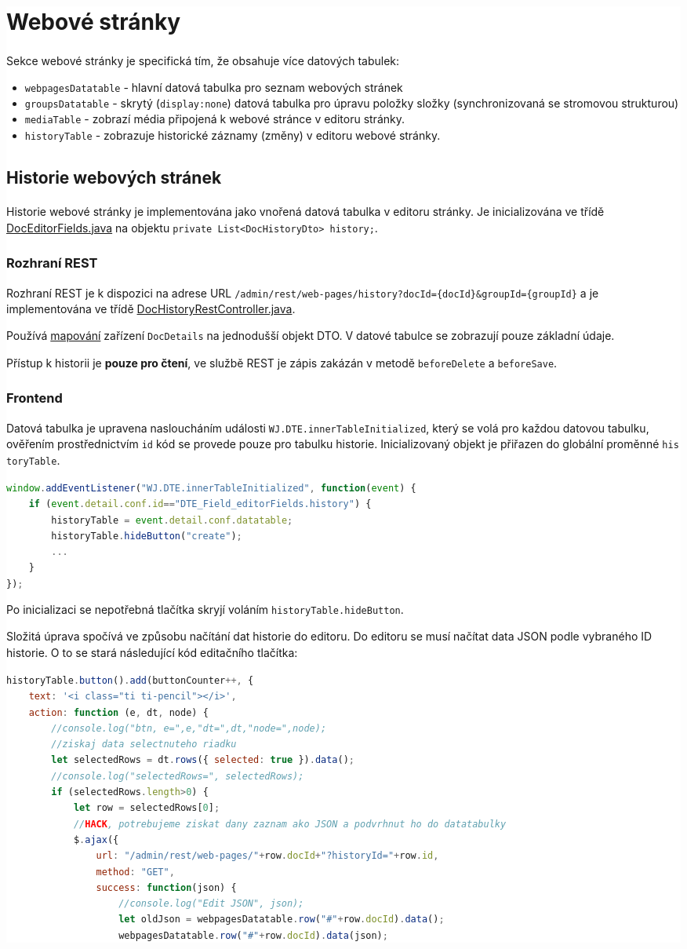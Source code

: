 # Webové stránky

Sekce webové stránky je specifická tím, že obsahuje více datových tabulek:
- `webpagesDatatable` - hlavní datová tabulka pro seznam webových stránek
- `groupsDatatable` - skrytý (`display:none`) datová tabulka pro úpravu položky složky (synchronizovaná se stromovou strukturou)
- `mediaTable` - zobrazí média připojená k webové stránce v editoru stránky.
- `historyTable` - zobrazuje historické záznamy (změny) v editoru webové stránky.

## Historie webových stránek

Historie webové stránky je implementována jako vnořená datová tabulka v editoru stránky. Je inicializována ve třídě [DocEditorFields.java](../../../../src/main/java/sk/iway/iwcm/doc/DocEditorFields.java) na objektu `private List<DocHistoryDto> history;`.

### Rozhraní REST

Rozhraní REST je k dispozici na adrese URL `/admin/rest/web-pages/history?docId={docId}&groupId={groupId}` a je implementována ve třídě [DocHistoryRestController.java](../../../../src/main/java/sk/iway/iwcm/editor/rest/DocHistoryRestController.java).

Používá [mapování](../../backend/mapstruct.md) zařízení `DocDetails` na jednodušší objekt DTO. V datové tabulce se zobrazují pouze základní údaje.

Přístup k historii je **pouze pro čtení**, ve službě REST je zápis zakázán v metodě `beforeDelete` a `beforeSave`.

### Frontend

Datová tabulka je upravena nasloucháním události `WJ.DTE.innerTableInitialized`, který se volá pro každou datovou tabulku, ověřením prostřednictvím `id` kód se provede pouze pro tabulku historie. Inicializovaný objekt je přiřazen do globální proměnné `historyTable`.

```javascript
window.addEventListener("WJ.DTE.innerTableInitialized", function(event) {
    if (event.detail.conf.id=="DTE_Field_editorFields.history") {
        historyTable = event.detail.conf.datatable;
        historyTable.hideButton("create");
        ...
    }
});
```

Po inicializaci se nepotřebná tlačítka skryjí voláním `historyTable.hideButton`.

Složitá úprava spočívá ve způsobu načítání dat historie do editoru. Do editoru se musí načítat data JSON podle vybraného ID historie. O to se stará následující kód editačního tlačítka:

```javascript
historyTable.button().add(buttonCounter++, {
    text: '<i class="ti ti-pencil"></i>',
    action: function (e, dt, node) {
        //console.log("btn, e=",e,"dt=",dt,"node=",node);
        //ziskaj data selectnuteho riadku
        let selectedRows = dt.rows({ selected: true }).data();
        //console.log("selectedRows=", selectedRows);
        if (selectedRows.length>0) {
            let row = selectedRows[0];
            //HACK, potrebujeme ziskat dany zaznam ako JSON a podvrhnut ho do datatabulky
            $.ajax({
                url: "/admin/rest/web-pages/"+row.docId+"?historyId="+row.id,
                method: "GET",
                success: function(json) {
                    //console.log("Edit JSON", json);
                    let oldJson = webpagesDatatable.row("#"+row.docId).data();
                    webpagesDatatable.row("#"+row.docId).data(json);
```